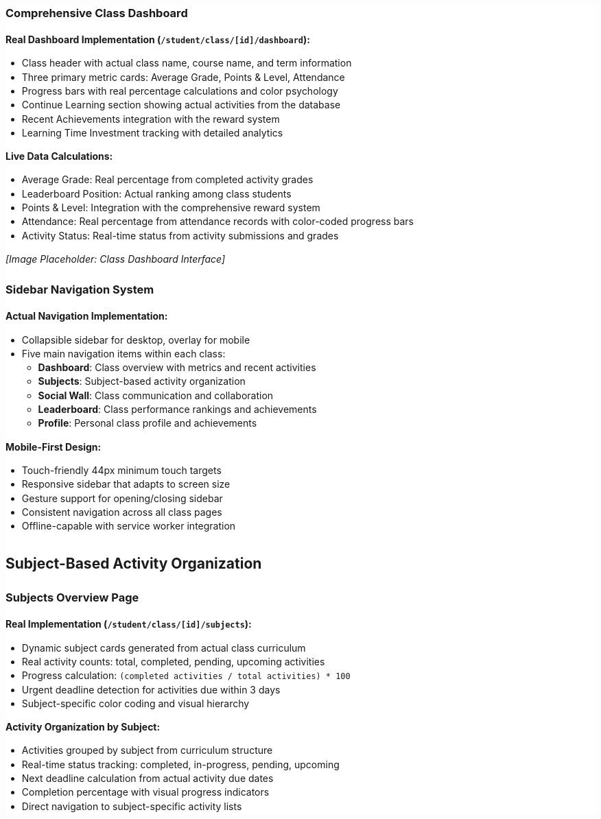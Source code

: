 ### Comprehensive Class Dashboard

**Real Dashboard Implementation (`/student/class/[id]/dashboard`):**
- Class header with actual class name, course name, and term information
- Three primary metric cards: Average Grade, Points & Level, Attendance
- Progress bars with real percentage calculations and color psychology
- Continue Learning section showing actual activities from the database
- Recent Achievements integration with the reward system
- Learning Time Investment tracking with detailed analytics

**Live Data Calculations:**
- Average Grade: Real percentage from completed activity grades
- Leaderboard Position: Actual ranking among class students
- Points & Level: Integration with the comprehensive reward system
- Attendance: Real percentage from attendance records with color-coded progress bars
- Activity Status: Real-time status from activity submissions and grades

*[Image Placeholder: Class Dashboard Interface]*

### Sidebar Navigation System

**Actual Navigation Implementation:**
- Collapsible sidebar for desktop, overlay for mobile
- Five main navigation items within each class:
  - **Dashboard**: Class overview with metrics and recent activities
  - **Subjects**: Subject-based activity organization
  - **Social Wall**: Class communication and collaboration
  - **Leaderboard**: Class performance rankings and achievements
  - **Profile**: Personal class profile and achievements

**Mobile-First Design:**
- Touch-friendly 44px minimum touch targets
- Responsive sidebar that adapts to screen size
- Gesture support for opening/closing sidebar
- Consistent navigation across all class pages
- Offline-capable with service worker integration

## Subject-Based Activity Organization

### Subjects Overview Page

**Real Implementation (`/student/class/[id]/subjects`):**
- Dynamic subject cards generated from actual class curriculum
- Real activity counts: total, completed, pending, upcoming activities
- Progress calculation: `(completed activities / total activities) * 100`
- Urgent deadline detection for activities due within 3 days
- Subject-specific color coding and visual hierarchy

**Activity Organization by Subject:**
- Activities grouped by subject from curriculum structure
- Real-time status tracking: completed, in-progress, pending, upcoming
- Next deadline calculation from actual activity due dates
- Completion percentage with visual progress indicators
- Direct navigation to subject-specific activity lists
